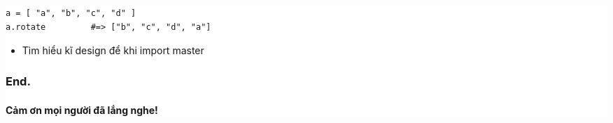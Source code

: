   ```
  a = [ "a", "b", "c", "d" ]
  a.rotate         #=> ["b", "c", "d", "a"]
  ```

  - Tìm hiểu kĩ design để khi import master
</section>

<section data-markdown style="text-align: left;">

  ### End.

  #### Cảm ơn mọi người đã lắng nghe!

</section>
